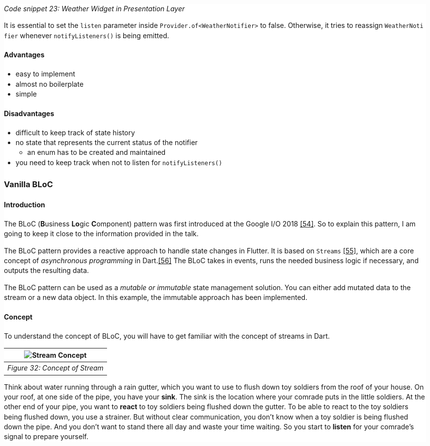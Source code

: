 *Code snippet 23: Weather Widget in Presentation Layer*

It is essential to set the `listen` parameter inside
`Provider.of<WeatherNotifier>` to false. Otherwise, it tries to reassign
`WeatherNotifier` whenever `notifyListeners()` is being emitted.

#### Advantages

  - easy to implement
  - almost no boilerplate
  - simple

#### Disadvantages

  - difficult to keep track of state history
  - no state that represents the current status of the notifier
      - an enum has to be created and maintained
  - you need to keep track when not to listen for `notifyListeners()`

### Vanilla BLoC

#### Introduction

The BLoC (**B**usiness **Lo**gic **C**omponent) pattern was first
introduced at the Google I/O 2018
[\[54\]](https://www.youtube.com/watch?v=RS36gBEp8OI). So to explain
this pattern, I am going to keep it close to the information provided in
the talk.

The BLoC pattern provides a reactive approach to handle state changes in
Flutter. It is based on `Streams`
[\[55\]](https://api.dart.dev/stable/2.8.2/dart-async/Stream-class.html),
which are a core concept of *asynchronous programming* in
Dart.[\[56\]](https://dart.dev/tutorials/language/streams) The BLoC
takes in events, runs the needed business logic if necessary, and
outputs the resulting data.

The BLoC pattern can be used as a *mutable or immutable* state
management solution. You can either add mutated data to the stream or a
new data object. In this example, the immutable approach has been
implemented.

#### Concept

To understand the concept of BLoC, you will have to get familiar with
the concept of streams in Dart.

| ![Stream Concept](https://i.imgur.com/J4ohiiR.jpg) |
| :------------------------------------------------: |
|           *Figure 32: Concept of Stream*           |

Think about water running through a rain gutter, which you want to use
to flush down toy soldiers from the roof of your house. On your roof, at
one side of the pipe, you have your **sink**. The sink is the location
where your comrade puts in the little soldiers. At the other end of your
pipe, you want to **react** to toy soldiers being flushed down the
gutter. To be able to react to the toy soldiers being flushed down, you
use a strainer. But without clear communication, you don’t know when a
toy soldier is being flushed down the pipe. And you don’t want to stand
there all day and waste your time waiting. So you start to **listen**
for your comrade’s signal to prepare yourself.
